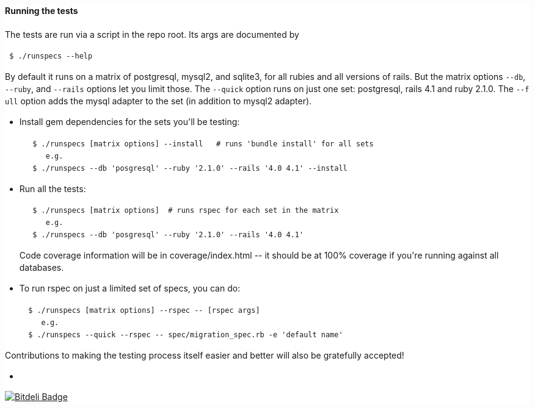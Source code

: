 #### Running the tests

The tests are run via a script in the repo root.  Its args are documented by

     $ ./runspecs --help

By default it runs on a matrix of postgresql, mysql2, and sqlite3, for all rubies and all versions of rails.  But the matrix options `--db`, `--ruby`, and `--rails` options let you limit those.  The `--quick` option runs on just one set: postgresql, rails 4.1 and ruby 2.1.0.  The `--full` option adds the mysql adapter to the set (in addition to mysql2 adapter).

* Install gem dependencies for the sets you'll be testing:

		 $ ./runspecs [matrix options] --install   # runs 'bundle install' for all sets
		 	e.g.
		 $ ./runspecs --db 'posgresql' --ruby '2.1.0' --rails '4.0 4.1' --install

* Run all the tests:

	     $ ./runspecs [matrix options]  # runs rspec for each set in the matrix
		    e.g.
		 $ ./runspecs --db 'posgresql' --ruby '2.1.0' --rails '4.0 4.1'

  Code coverage information will be in coverage/index.html -- it should be at 100% coverage if you're running against all databases.

* To run rspec on just a limited set of specs, you can do:

		$ ./runspecs [matrix options] --rspec -- [rspec args]
		   e.g.
		$ ./runspecs --quick --rspec -- spec/migration_spec.rb -e 'default name'

Contributions to making the testing process itself easier and better will also be gratefully accepted!


-


[![Bitdeli Badge](https://d2weczhvl823v0.cloudfront.net/lomba/schema_plus/trend.png)](https://bitdeli.com/free "Bitdeli Badge")

